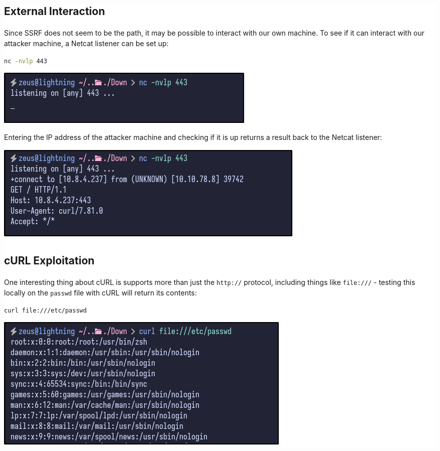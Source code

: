 ## External Interaction

Since SSRF does not seem to be the path, it may be possible to interact with our own machine. To see if it can interact with our attacker machine, a Netcat listener can be set up:

```bash
nc -nvlp 443
```

![](Down-Netcat443.png)

Entering the IP address of the attacker machine and checking if it is up returns a result back to the Netcat listener:

![](Down-NetcatCaught.png)

## cURL Exploitation

One interesting thing about cURL is supports more than just the `http://` protocol, including things like `file:///` - testing this locally on the `passwd` file with cURL will return its contents:

```bash
curl file:///etc/passwd
```

![](Down-CurlFile.png)

